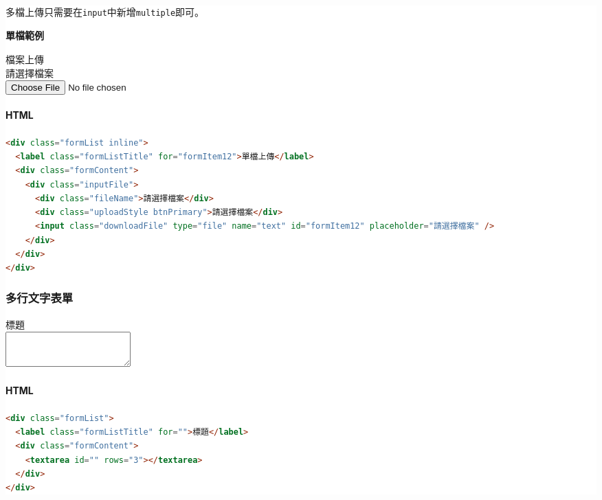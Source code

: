 多檔上傳只需要在`input`中新增`multiple`即可。

**單檔範例**

<form class="formBox">
<div class="formList">
  <label class="formListTitle" for="formItem12">檔案上傳</label>
  <div class="formContent">
    <div class="inputFile">
      <div class="fileName"></div>
      <div class="uploadStyle btnPrimary">請選擇檔案</div>
      <input class="downloadFile" type="file" name="text" id="formItem12" placeholder="請選擇檔案" />
    </div>
  </div>
</div>
</form>


#### **HTML**

```html
<div class="formList inline">
  <label class="formListTitle" for="formItem12">單檔上傳</label>
  <div class="formContent">
    <div class="inputFile">
      <div class="fileName">請選擇檔案</div>
      <div class="uploadStyle btnPrimary">請選擇檔案</div>
      <input class="downloadFile" type="file" name="text" id="formItem12" placeholder="請選擇檔案" />
    </div>
  </div>
</div>
```



### 多行文字表單

<form class="formBox">
<div class="formList">
  <label class="formListTitle" for="">標題</label>
  <div class="formContent">
    <textarea id="" rows="3"></textarea>
  </div>
</div>
</form>


#### **HTML**

```html
<div class="formList">
  <label class="formListTitle" for="">標題</label>
  <div class="formContent">
    <textarea id="" rows="3"></textarea>
  </div>
</div>
```
